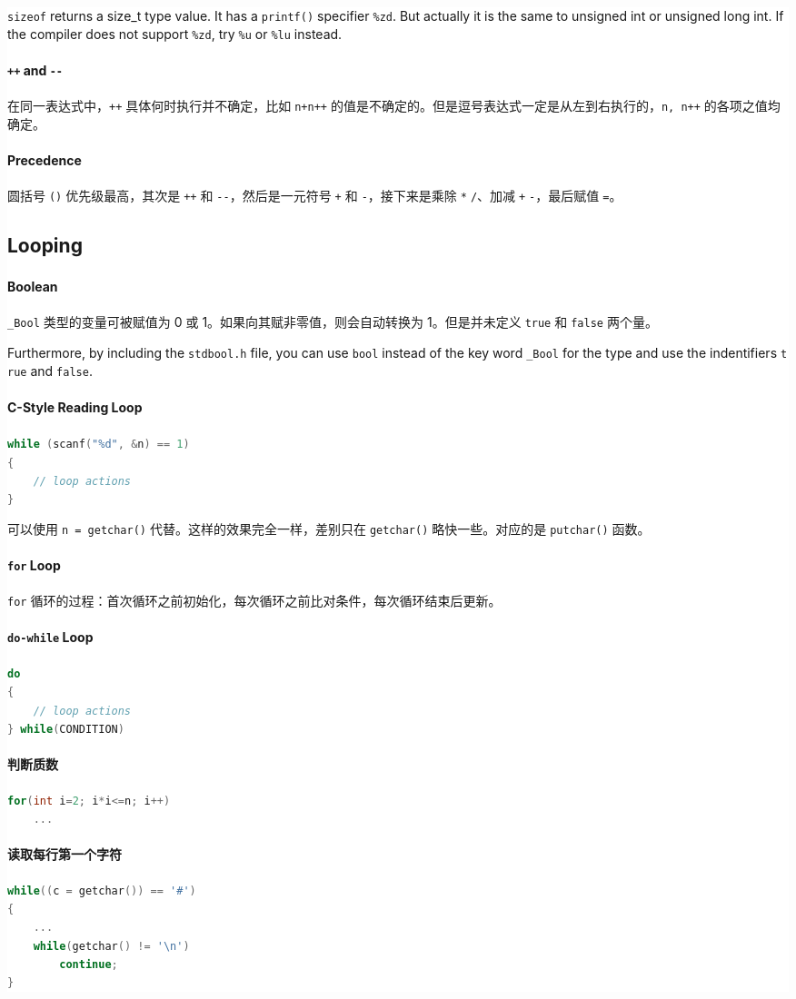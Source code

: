 `sizeof` returns a size_t type value. It has a `printf()` specifier `%zd`. But actually it is the same to unsigned int or unsigned long int. If the compiler does not support `%zd`, try `%u` or `%lu` instead.

#### `++` and `--`

在同一表达式中，`++` 具体何时执行并不确定，比如 `n+n++` 的值是不确定的。但是逗号表达式一定是从左到右执行的，`n, n++` 的各项之值均确定。

#### Precedence

圆括号 `()` 优先级最高，其次是 `++` 和 `--`，然后是一元符号 `+` 和 `-`，接下来是乘除 `*` `/`、加减 `+` `-`，最后赋值 `=`。

## Looping

#### Boolean

`_Bool` 类型的变量可被赋值为 0 或 1。如果向其赋非零值，则会自动转换为 1。但是并未定义 `true` 和 `false` 两个量。

Furthermore, by including the `stdbool.h` file, you can use `bool` instead of the key word `_Bool` for the type and use the indentifiers `true` and `false`.

#### C-Style Reading Loop

```c
while (scanf("%d", &n) == 1)
{
    // loop actions
}
```

可以使用 `n = getchar()` 代替。这样的效果完全一样，差别只在 `getchar()` 略快一些。对应的是 `putchar()` 函数。

#### `for` Loop

`for` 循环的过程：首次循环之前初始化，每次循环之前比对条件，每次循环结束后更新。

#### `do-while` Loop

```c
do
{
    // loop actions
} while(CONDITION)
```

#### 判断质数

```c
for(int i=2; i*i<=n; i++)
    ...
```

#### 读取每行第一个字符

```c
while((c = getchar()) == '#')
{
    ...
    while(getchar() != '\n')
        continue;
}
```
